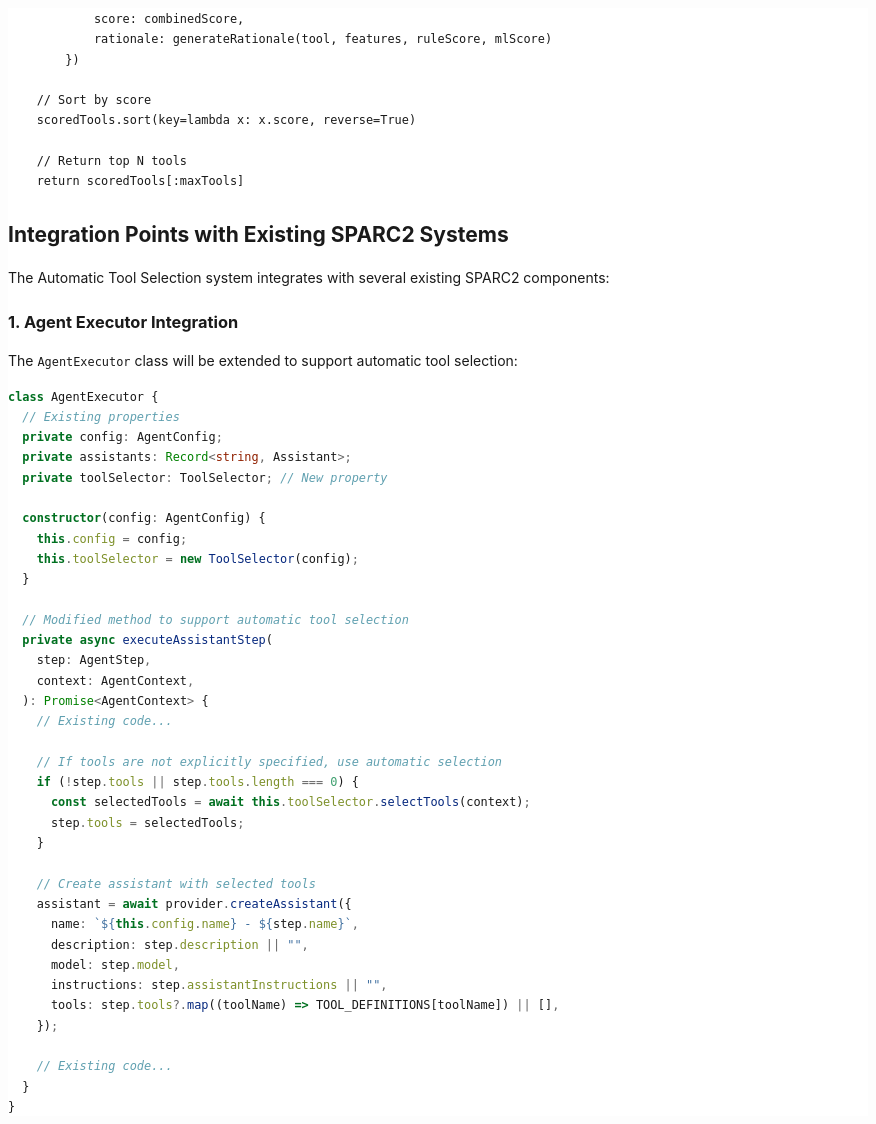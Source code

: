 ```pseudocode
            score: combinedScore,
            rationale: generateRationale(tool, features, ruleScore, mlScore)
        })
    
    // Sort by score
    scoredTools.sort(key=lambda x: x.score, reverse=True)
    
    // Return top N tools
    return scoredTools[:maxTools]
```

## Integration Points with Existing SPARC2 Systems

The Automatic Tool Selection system integrates with several existing SPARC2 components:

### 1. Agent Executor Integration

The `AgentExecutor` class will be extended to support automatic tool selection:

```typescript
class AgentExecutor {
  // Existing properties
  private config: AgentConfig;
  private assistants: Record<string, Assistant>;
  private toolSelector: ToolSelector; // New property
  
  constructor(config: AgentConfig) {
    this.config = config;
    this.toolSelector = new ToolSelector(config);
  }
  
  // Modified method to support automatic tool selection
  private async executeAssistantStep(
    step: AgentStep,
    context: AgentContext,
  ): Promise<AgentContext> {
    // Existing code...
    
    // If tools are not explicitly specified, use automatic selection
    if (!step.tools || step.tools.length === 0) {
      const selectedTools = await this.toolSelector.selectTools(context);
      step.tools = selectedTools;
    }
    
    // Create assistant with selected tools
    assistant = await provider.createAssistant({
      name: `${this.config.name} - ${step.name}`,
      description: step.description || "",
      model: step.model,
      instructions: step.assistantInstructions || "",
      tools: step.tools?.map((toolName) => TOOL_DEFINITIONS[toolName]) || [],
    });
    
    // Existing code...
  }
}
```
